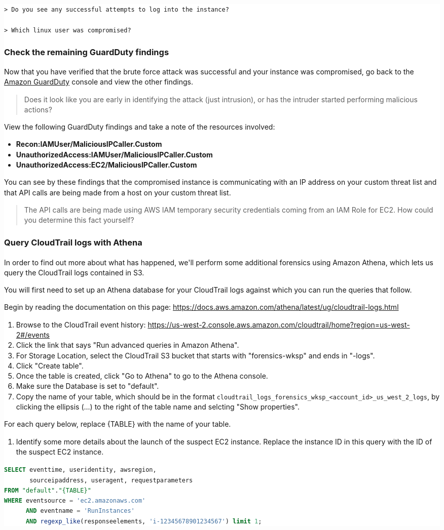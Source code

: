     > Do you see any successful attempts to log into the instance?

    > Which linux user was compromised?


### Check the remaining GuardDuty findings

Now that you have verified that the brute force attack was successful and your instance was compromised, go back to the [Amazon GuardDuty](https://us-west-2.console.aws.amazon.com/guardduty/home?region=us-west-2) console and view the other findings.

> Does it look like you are early in identifying the attack (just intrusion), or has the intruder started performing malicious actions?

View the following GuardDuty findings and take a note of the resources involved:

* **Recon:IAMUser/MaliciousIPCaller.Custom**
* **UnauthorizedAccess:IAMUser/MaliciousIPCaller.Custom**
* **UnauthorizedAccess:EC2/MaliciousIPCaller.Custom**

You can see by these findings that the compromised instance is communicating with an IP address on your custom threat list and that API calls are being made from a host on your custom threat list. 

> The API calls are being made using AWS IAM temporary security credentials coming from an IAM Role for EC2. How could you determine this fact yourself?

### Query CloudTrail logs with Athena

In order to find out more about what has happened, we'll perform some additional forensics using Amazon Athena, which lets us query the CloudTrail logs contained in S3.

You will first need to set up an Athena database for your CloudTrail logs against which you can run the queries that follow.

Begin by reading the documentation on this page: https://docs.aws.amazon.com/athena/latest/ug/cloudtrail-logs.html

1. Browse to the CloudTrail event history: https://us-west-2.console.aws.amazon.com/cloudtrail/home?region=us-west-2#/events
2. Click the link that says "Run advanced queries in Amazon Athena".
3. For Storage Location, select the CloudTrail S3 bucket that starts with "forensics-wksp" and ends in "-logs".
4. Click "Create table".
5. Once the table is created, click "Go to Athena" to go to the Athena console.
6. Make sure the Database is set to "default".
7. Copy the name of your table, which should be in the format `cloudtrail_logs_forensics_wksp_<account_id>_us_west_2_logs`, by clicking the ellipsis (...) to the right of the table name and selcting "Show properties".

For each query below, replace {TABLE} with the name of your table.

1. Identify some more details about the launch of the suspect EC2 instance. Replace the instance ID in this query with the ID of the suspect EC2 instance.

```sql
SELECT eventtime, useridentity, awsregion,
       sourceipaddress, useragent, requestparameters
FROM "default"."{TABLE}"
WHERE eventsource = 'ec2.amazonaws.com'
      AND eventname = 'RunInstances'
      AND regexp_like(responseelements, 'i-12345678901234567') limit 1;
```
